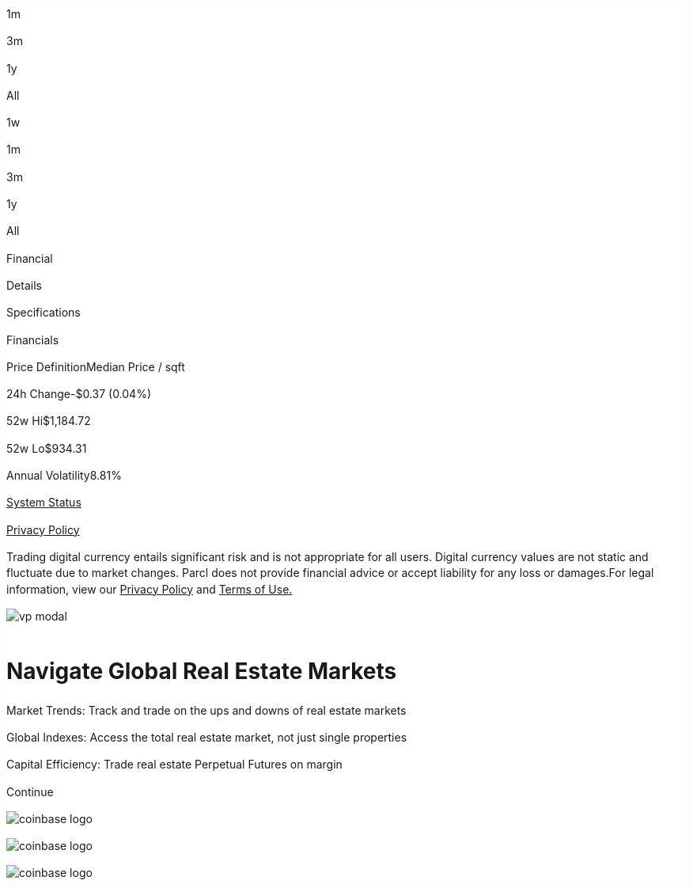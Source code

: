 1m

3m

1y

All

1w

1m

3m

1y

All

Financial

Details

Specifications

Financials

Price DefinitionMedian Price / sqft

24h Change-$0.37 (0.04%)

52w Hi$1,184.72

52w Lo$934.31

Annual Volatility8.81%

[](https://discord.gg/parcl)

[](https://twitter.com/parcl)

[System Status](http://status.parcl.co)

[Privacy Policy](https://www.parcl.co/legal/privacy)

Trading digital currency entails significant risk and is not appropriate for
all users. Digital currency values are not static and fluctuate due to market
changes. Parcl does not provide financial advice or accept liability for any
loss or damages.For legal information, view our [Privacy
Policy](https://www.parcl.co/legal/privacy) and [Terms of
Use.](https://www.parcl.co/legal/terms-of-use)

![vp modal](/images/vp_1.svg)

# Navigate Global Real Estate Markets

Market Trends: Track and trade on the ups and downs of real estate markets

Global Indexes: Access the total real estate market, not just single
properties

Capital Efficiency: Trade real estate Perpetual Futures on margin

Continue

![coinbase logo](/images/archetype_dark.svg)

![coinbase logo](/images/dragonfly_dark.svg)

![coinbase logo](/images/coinbase_dark.svg)


